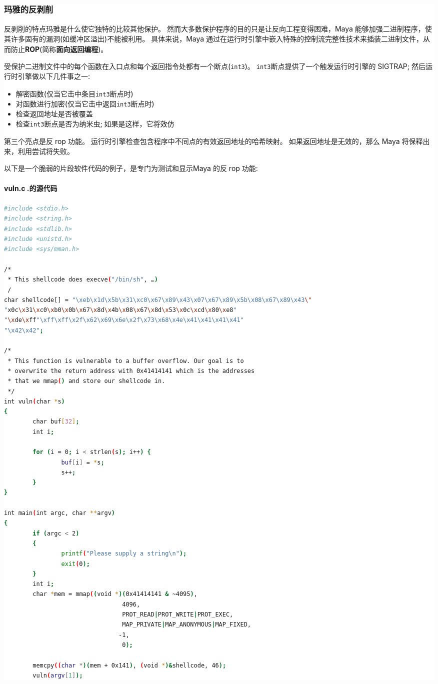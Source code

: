 ### 玛雅的反剥削

反剥削的特点玛雅是什么使它独特的比较其他保护。 然而大多数保护程序的目的只是让反向工程变得困难，Maya 能够加强二进制程序，使其许多固有的漏洞(如缓冲区溢出)不能被利用。 具体来说，Maya 通过在运行时引擎中嵌入特殊的控制流完整性技术来插装二进制文件，从而防止**ROP**(简称**面向返回编程**)。

受保护二进制文件中的每个函数在入口点和每个返回指令处都有一个断点(`int3`)。 `int3`断点提供了一个触发运行时引擎的 SIGTRAP; 然后运行时引擎做以下几件事之一:

*   解密函数(仅当它击中条目`int3`断点时)
*   对函数进行加密(仅当它击中返回`int3`断点时)
*   检查返回地址是否被覆盖
*   检查`int3`断点是否为纳米虫; 如果是这样，它将效仿

第三个亮点是反 rop 功能。 运行时引擎检查包含程序中不同点的有效返回地址的哈希映射。 如果返回地址是无效的，那么 Maya 将保释出来，利用尝试将失败。

以下是一个脆弱的片段软件代码的例子，是专门为测试和显示Maya 的反 rop 功能:

#### vuln.c .的源代码

```sh
#include <stdio.h>
#include <string.h>
#include <stdlib.h>
#include <unistd.h>
#include <sys/mman.h>

/*
 * This shellcode does execve("/bin/sh", …)
 /
char shellcode[] = "\xeb\x1d\x5b\x31\xc0\x67\x89\x43\x07\x67\x89\x5b\x08\x67\x89\x43\"
"x0c\x31\xc0\xb0\x0b\x67\x8d\x4b\x08\x67\x8d\x53\x0c\xcd\x80\xe8"
"\xde\xff"\xff\xff\x2f\x62\x69\x6e\x2f\x73\x68\x4e\x41\x41\x41\x41"
"\x42\x42";

/*
 * This function is vulnerable to a buffer overflow. Our goal is to
 * overwrite the return address with 0x41414141 which is the addresses
 * that we mmap() and store our shellcode in.
 */
int vuln(char *s)
{
        char buf[32];
        int i;

        for (i = 0; i < strlen(s); i++) {
                buf[i] = *s;
                s++;
        }
}

int main(int argc, char **argv)
{
        if (argc < 2)
        {
                printf("Please supply a string\n");
                exit(0);
        }
        int i;
        char *mem = mmap((void *)(0x41414141 & ~4095),
                                 4096,
                                 PROT_READ|PROT_WRITE|PROT_EXEC,
                                 MAP_PRIVATE|MAP_ANONYMOUS|MAP_FIXED,
                                -1,
                                 0);

        memcpy((char *)(mem + 0x141), (void *)&shellcode, 46);
        vuln(argv[1]);
```